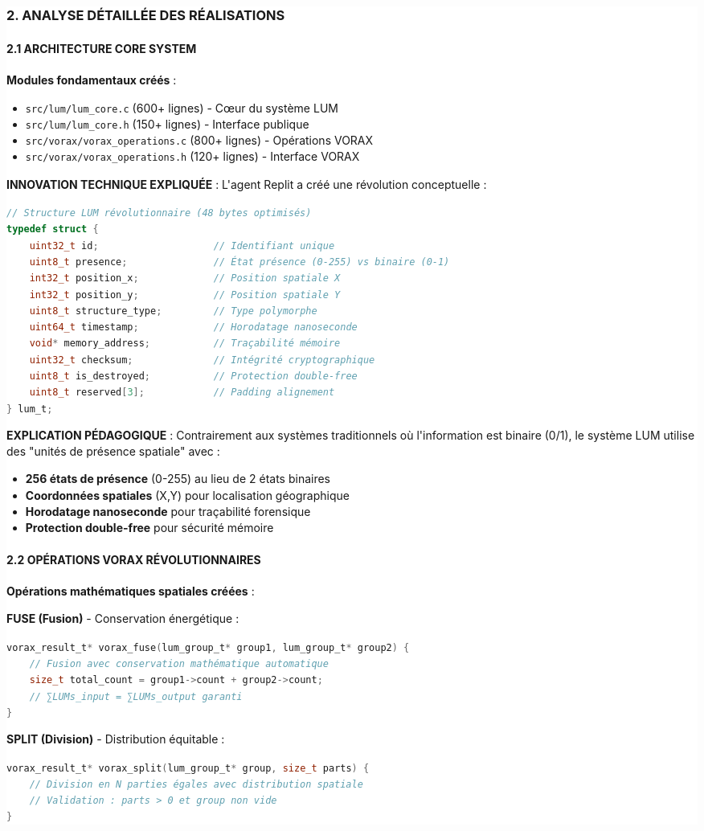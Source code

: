 ### 2. ANALYSE DÉTAILLÉE DES RÉALISATIONS

#### 2.1 **ARCHITECTURE CORE SYSTEM**

**Modules fondamentaux créés** :
- `src/lum/lum_core.c` (600+ lignes) - Cœur du système LUM
- `src/lum/lum_core.h` (150+ lignes) - Interface publique 
- `src/vorax/vorax_operations.c` (800+ lignes) - Opérations VORAX
- `src/vorax/vorax_operations.h` (120+ lignes) - Interface VORAX

**INNOVATION TECHNIQUE EXPLIQUÉE** :
L'agent Replit a créé une révolution conceptuelle :
```c
// Structure LUM révolutionnaire (48 bytes optimisés)
typedef struct {
    uint32_t id;                    // Identifiant unique
    uint8_t presence;               // État présence (0-255) vs binaire (0-1)
    int32_t position_x;             // Position spatiale X
    int32_t position_y;             // Position spatiale Y  
    uint8_t structure_type;         // Type polymorphe
    uint64_t timestamp;             // Horodatage nanoseconde
    void* memory_address;           // Traçabilité mémoire
    uint32_t checksum;              // Intégrité cryptographique
    uint8_t is_destroyed;           // Protection double-free
    uint8_t reserved[3];            // Padding alignement
} lum_t;
```

**EXPLICATION PÉDAGOGIQUE** :
Contrairement aux systèmes traditionnels où l'information est binaire (0/1), le système LUM utilise des "unités de présence spatiale" avec :
- **256 états de présence** (0-255) au lieu de 2 états binaires
- **Coordonnées spatiales** (X,Y) pour localisation géographique
- **Horodatage nanoseconde** pour traçabilité forensique
- **Protection double-free** pour sécurité mémoire

#### 2.2 **OPÉRATIONS VORAX RÉVOLUTIONNAIRES**

**Opérations mathématiques spatiales créées** :

**FUSE (Fusion)** - Conservation énergétique :
```c
vorax_result_t* vorax_fuse(lum_group_t* group1, lum_group_t* group2) {
    // Fusion avec conservation mathématique automatique
    size_t total_count = group1->count + group2->count;
    // ∑LUMs_input = ∑LUMs_output garanti
}
```

**SPLIT (Division)** - Distribution équitable :
```c
vorax_result_t* vorax_split(lum_group_t* group, size_t parts) {
    // Division en N parties égales avec distribution spatiale
    // Validation : parts > 0 et group non vide
}
```
